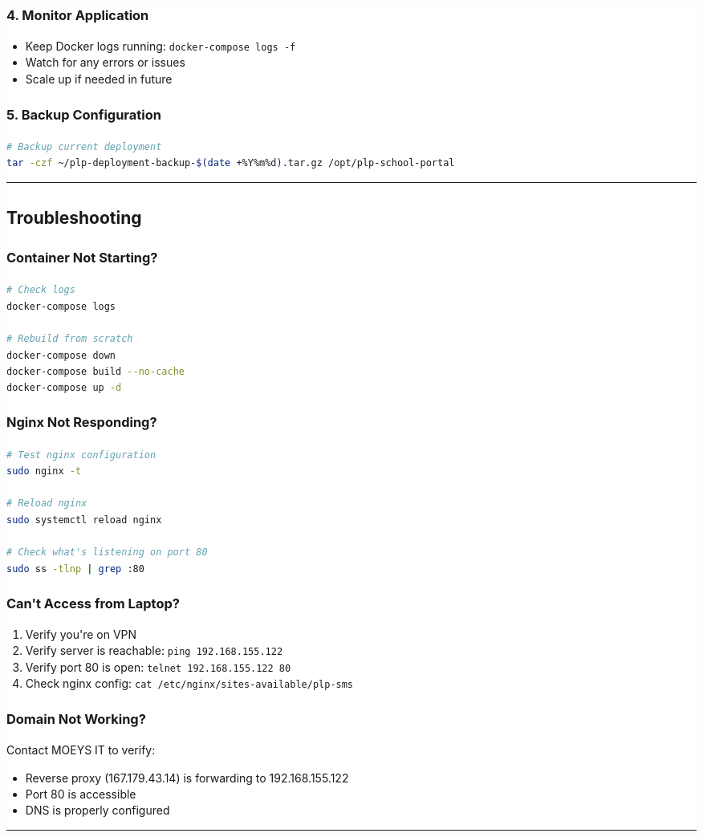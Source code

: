 ### 4. **Monitor Application**
   - Keep Docker logs running: `docker-compose logs -f`
   - Watch for any errors or issues
   - Scale up if needed in future

### 5. **Backup Configuration**
   ```bash
   # Backup current deployment
   tar -czf ~/plp-deployment-backup-$(date +%Y%m%d).tar.gz /opt/plp-school-portal
   ```

---

## Troubleshooting

### Container Not Starting?
```bash
# Check logs
docker-compose logs

# Rebuild from scratch
docker-compose down
docker-compose build --no-cache
docker-compose up -d
```

### Nginx Not Responding?
```bash
# Test nginx configuration
sudo nginx -t

# Reload nginx
sudo systemctl reload nginx

# Check what's listening on port 80
sudo ss -tlnp | grep :80
```

### Can't Access from Laptop?
1. Verify you're on VPN
2. Verify server is reachable: `ping 192.168.155.122`
3. Verify port 80 is open: `telnet 192.168.155.122 80`
4. Check nginx config: `cat /etc/nginx/sites-available/plp-sms`

### Domain Not Working?
Contact MOEYS IT to verify:
- Reverse proxy (167.179.43.14) is forwarding to 192.168.155.122
- Port 80 is accessible
- DNS is properly configured

---